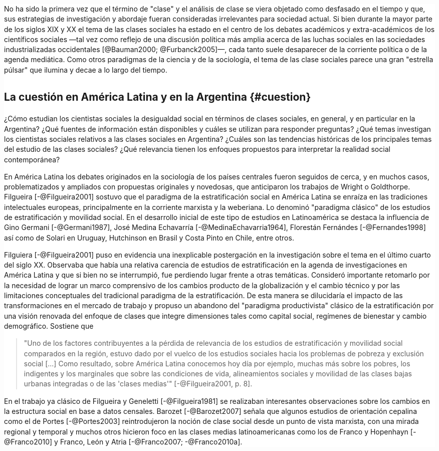 No ha sido la primera vez que el término de "clase" y el análisis de clase se viera objetado como desfasado en el tiempo y que, sus estrategias de investigación y abordaje fueran consideradas irrelevantes para sociedad actual. Si bien durante la mayor parte de los siglos XIX y XX el tema de las clases sociales ha estado en el centro de los debates académicos y extra-académicos de los científicos sociales —tal vez como reflejo de una discusión política más amplia acerca de las luchas sociales en las sociedades industrializadas occidentales [@Bauman2000; @Furbanck2005]—, cada tanto suele desaparecer de la corriente política o de la agenda mediática. Como otros paradigmas de la ciencia y de la sociología, el tema de las clase sociales parece una gran "estrella púlsar" que ilumina y decae a lo largo del tiempo.

## La cuestión en América Latina y en la Argentina {#cuestion}

¿Cómo estudian los cientistas sociales la desigualdad social en términos de clases sociales, en general, y en particular en la Argentina? ¿Qué fuentes de información están disponibles y cuáles se utilizan para responder preguntas? ¿Qué temas investigan los cientistas sociales relativos a las clases sociales en Argentina? ¿Cuáles son las tendencias históricas de los principales temas del estudio de las clases sociales? ¿Qué relevancia tienen los enfoques propuestos para interpretar la realidad social contemporánea?

En América Latina los debates originados en la sociología de los países centrales fueron seguidos de cerca, y en muchos casos, problematizados y ampliados con propuestas originales y novedosas, que anticiparon los trabajos de Wright o Goldthorpe. Filgueira [-@Filgueira2001] sostuvo que el paradigma de la estratificación social en América Latina se enraíza en las tradiciones intelectuales europeas, principalmente en la corriente marxista y la weberiana. Lo denominó "paradigma clásico" de los estudios de estratificación y movilidad social. En el desarrollo inicial de este tipo de estudios en Latinoamérica se destaca la influencia de Gino Germani [-@Germani1987], José Medina Echavarría [-@MedinaEchavarria1964], Florestán Fernándes [-@Fernandes1998] así como de Solari en Uruguay, Hutchinson en Brasil y Costa Pinto en Chile, entre otros.

Filguiera [-@Filgueira2001] puso en evidencia una inexplicable postergación en la investigación sobre el tema en el último cuarto del siglo XX. Observaba que había una relativa carencia de estudios de estratificación en la agenda de investigaciones en América Latina y que si bien no se interrumpió, fue perdiendo lugar frente a otras temáticas. Consideró importante retomarlo por la necesidad de lograr un marco comprensivo de los cambios producto de la globalización y el cambio técnico y por las limitaciones conceptuales del tradicional paradigma de la estratificación. De esta manera se dilucidaría el impacto de las transformaciones en el mercado de trabajo y propuso un abandono del "paradigma productivista" clásico de la estratificación por una visión renovada del enfoque de clases que integre dimensiones tales como capital social, regímenes de bienestar y cambio demográfico. Sostiene que

> "Uno de los factores contribuyentes a la pérdida de relevancia de los estudios de estratificación y movilidad social comparados en la región, estuvo dado por el vuelco de los estudios sociales hacia los problemas de pobreza y exclusión social [...] Como resultado, sobre América Latina conocemos hoy día por ejemplo, muchas más sobre los pobres, los indigentes y los marginales que sobre las condiciones de vida, alineamientos sociales y movilidad de las clases bajas urbanas integradas o de las 'clases medias'" [-@Filgueira2001, p. 8].

En el trabajo ya clásico de Filgueira y Geneletti [-@Filgueira1981] se realizaban interesantes observaciones sobre los cambios en la estructura social en base a datos censales. Barozet [-@Barozet2007] señala que algunos estudios de orientación cepalina como el de Portes [-@Portes2003] reintrodujeron la noción de clase social desde un punto de vista marxista, con una mirada regional y temporal y muchos otros hicieron foco en las clases medias latinoamericanas como los de Franco y Hopenhayn [-@Franco2010] y Franco, León y Atria [-@Franco2007; -@Franco2010a].


[^u-1]: Comparative Analysis of Social Mobility in Industrializad Countries.